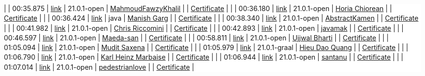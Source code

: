 |     | 00:35.875       | [link](https://github.com/gunnarmorling/1brc/blob/main/src/main/java/dev/morling/onebrc/CalculateAverage_MahmoudFawzyKhalil.java)   | 21.0.1-open    | [MahmoudFawzyKhalil](https://github.com/MahmoudFawzyKhalil)                                                                                      |                                    | [Certificate](http://gunnarmorling.github.io/1brc-certificates/MahmoudFawzyKhalil.pdf)        |
|     | 00:36.180       | [link](https://github.com/gunnarmorling/1brc/blob/main/src/main/java/dev/morling/onebrc/CalculateAverage_hchiorean.java)            | 21.0.1-open    | [Horia Chiorean](https://github.com/hchiorean)                                                                                                   |                                    | [Certificate](http://gunnarmorling.github.io/1brc-certificates/hchiorean.pdf)                 |
|     | 00:36.424       | [link](https://github.com/gunnarmorling/1brc/blob/main/src/main/java/dev/morling/onebrc/CalculateAverage_manishgarg90.java)         | java           | [Manish Garg](https://github.com/manishgarg90)                                                                                                   |                                    | [Certificate](http://gunnarmorling.github.io/1brc-certificates/manishgarg90.pdf)              |
|     | 00:38.340       | [link](https://github.com/gunnarmorling/1brc/blob/main/src/main/java/dev/morling/onebrc/CalculateAverage_AbstractKamen.java)        | 21.0.1-open    | [AbstractKamen](https://github.com/AbstractKamen)                                                                                                |                                    | [Certificate](http://gunnarmorling.github.io/1brc-certificates/AbstractKamen.pdf)             |
|     | 00:41.982       | [link](https://github.com/gunnarmorling/1brc/blob/main/src/main/java/dev/morling/onebrc/CalculateAverage_criccomini.java)           | 21.0.1-open    | [Chris Riccomini](https://github.com/criccomini)                                                                                                 |                                    | [Certificate](http://gunnarmorling.github.io/1brc-certificates/criccomini.pdf)                |
|     | 00:42.893       | [link](https://github.com/gunnarmorling/1brc/blob/main/src/main/java/dev/morling/onebrc/CalculateAverage_javamak.java)              | 21.0.1-open    | [javamak](https://github.com/javamak)                                                                                                            |                                    | [Certificate](http://gunnarmorling.github.io/1brc-certificates/javamak.pdf)                   |
|     | 00:46.597       | [link](https://github.com/gunnarmorling/1brc/blob/main/src/main/java/dev/morling/onebrc/CalculateAverage_maeda6uiui.java)           | 21.0.1-open    | [Maeda-san](https://github.com/maeda6uiui)                                                                                                       |                                    | [Certificate](http://gunnarmorling.github.io/1brc-certificates/maeda6uiui.pdf)                |
|     | 00:58.811       | [link](https://github.com/gunnarmorling/1brc/blob/main/src/main/java/dev/morling/onebrc/CalculateAverage_Ujjwalbharti.java)         | 21.0.1-open    | [Ujjwal Bharti](https://github.com/Ujjwalbharti)                                                                                                 |                                    | [Certificate](http://gunnarmorling.github.io/1brc-certificates/Ujjwalbharti.pdf)              |
|     | 01:05.094       | [link](https://github.com/gunnarmorling/1brc/blob/main/src/main/java/dev/morling/onebrc/CalculateAverage_muditsaxena.java)          | 21.0.1-open    | [Mudit Saxena](https://github.com/mudit-saxena)                                                                                                  |                                    | [Certificate](http://gunnarmorling.github.io/1brc-certificates/muditsaxena.pdf)               |
|     | 01:05.979       | [link](https://github.com/gunnarmorling/1brc/blob/main/src/main/java/dev/morling/onebrc/CalculateAverage_dqhieuu.java)              | 21.0.1-graal   | [Hieu Dao Quang](https://github.com/dqhieuu)                                                                                                     |                                    | [Certificate](http://gunnarmorling.github.io/1brc-certificates/dqhieuu.pdf)                   |
|     | 01:06.790       | [link](https://github.com/gunnarmorling/1brc/blob/main/src/main/java/dev/morling/onebrc/CalculateAverage_khmarbaise.java)           | 21.0.1-open    | [Karl Heinz Marbaise](https://github.com/khmarbaise)                                                                                             |                                    | [Certificate](http://gunnarmorling.github.io/1brc-certificates/khmarbaise.pdf)                |
|     | 01:06.944       | [link](https://github.com/gunnarmorling/1brc/blob/main/src/main/java/dev/morling/onebrc/CalculateAverage_santanu.java)              | 21.0.1-open    | [santanu](https://github.com/santanu)                                                                                                            |                                    | [Certificate](http://gunnarmorling.github.io/1brc-certificates/santanu.pdf)                   |
|     | 01:07.014       | [link](https://github.com/gunnarmorling/1brc/blob/main/src/main/java/dev/morling/onebrc/CalculateAverage_pedestrianlove.java)       | 21.0.1-open    | [pedestrianlove](https://github.com/pedestrianlove)                                                                                              |                                    | [Certificate](http://gunnarmorling.github.io/1brc-certificates/pedestrianlove.pdf)            |